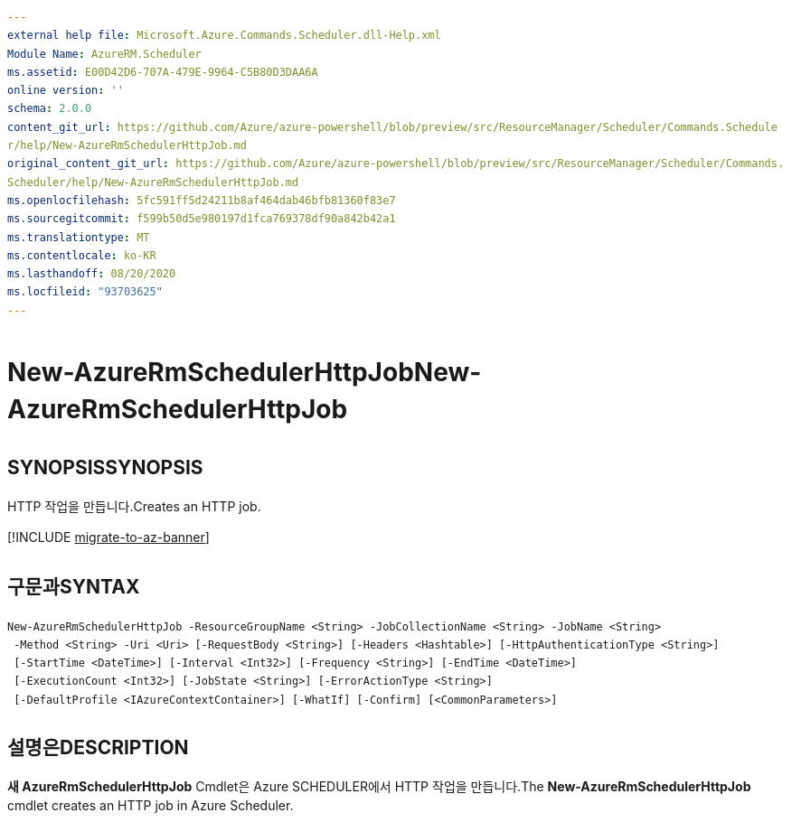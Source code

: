 ```yaml
---
external help file: Microsoft.Azure.Commands.Scheduler.dll-Help.xml
Module Name: AzureRM.Scheduler
ms.assetid: E00D42D6-707A-479E-9964-C5B80D3DAA6A
online version: ''
schema: 2.0.0
content_git_url: https://github.com/Azure/azure-powershell/blob/preview/src/ResourceManager/Scheduler/Commands.Scheduler/help/New-AzureRmSchedulerHttpJob.md
original_content_git_url: https://github.com/Azure/azure-powershell/blob/preview/src/ResourceManager/Scheduler/Commands.Scheduler/help/New-AzureRmSchedulerHttpJob.md
ms.openlocfilehash: 5fc591ff5d24211b8af464dab46bfb81360f83e7
ms.sourcegitcommit: f599b50d5e980197d1fca769378df90a842b42a1
ms.translationtype: MT
ms.contentlocale: ko-KR
ms.lasthandoff: 08/20/2020
ms.locfileid: "93703625"
---
```

# <span data-ttu-id="01bff-101">New-AzureRmSchedulerHttpJob</span><span class="sxs-lookup"><span data-stu-id="01bff-101">New-AzureRmSchedulerHttpJob</span></span>

## <span data-ttu-id="01bff-102">SYNOPSIS</span><span class="sxs-lookup"><span data-stu-id="01bff-102">SYNOPSIS</span></span>
<span data-ttu-id="01bff-103">HTTP 작업을 만듭니다.</span><span class="sxs-lookup"><span data-stu-id="01bff-103">Creates an HTTP job.</span></span>

[!INCLUDE [migrate-to-az-banner](../../includes/migrate-to-az-banner.md)]

## <span data-ttu-id="01bff-104">구문과</span><span class="sxs-lookup"><span data-stu-id="01bff-104">SYNTAX</span></span>

```
New-AzureRmSchedulerHttpJob -ResourceGroupName <String> -JobCollectionName <String> -JobName <String>
 -Method <String> -Uri <Uri> [-RequestBody <String>] [-Headers <Hashtable>] [-HttpAuthenticationType <String>]
 [-StartTime <DateTime>] [-Interval <Int32>] [-Frequency <String>] [-EndTime <DateTime>]
 [-ExecutionCount <Int32>] [-JobState <String>] [-ErrorActionType <String>]
 [-DefaultProfile <IAzureContextContainer>] [-WhatIf] [-Confirm] [<CommonParameters>]
```

## <span data-ttu-id="01bff-105">설명은</span><span class="sxs-lookup"><span data-stu-id="01bff-105">DESCRIPTION</span></span>
<span data-ttu-id="01bff-106">**새 AzureRmSchedulerHttpJob** Cmdlet은 Azure SCHEDULER에서 HTTP 작업을 만듭니다.</span><span class="sxs-lookup"><span data-stu-id="01bff-106">The **New-AzureRmSchedulerHttpJob** cmdlet creates an HTTP job in Azure Scheduler.</span></span>
